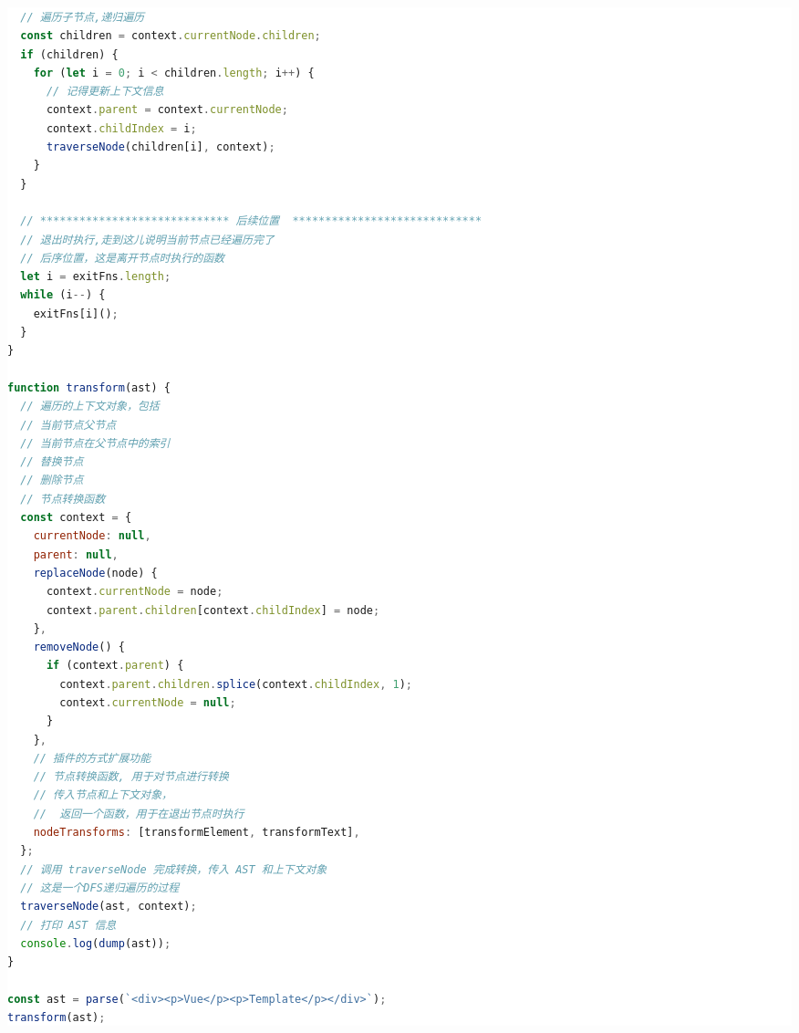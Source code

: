 ```javascript hl:22
  // 遍历子节点,递归遍历
  const children = context.currentNode.children;
  if (children) {
    for (let i = 0; i < children.length; i++) {
      // 记得更新上下文信息
      context.parent = context.currentNode;
      context.childIndex = i;
      traverseNode(children[i], context);
    }
  }

  // ***************************** 后续位置  ***************************** 
  // 退出时执行,走到这儿说明当前节点已经遍历完了
  // 后序位置，这是离开节点时执行的函数
  let i = exitFns.length;
  while (i--) {
    exitFns[i]();
  }
}

function transform(ast) {
  // 遍历的上下文对象，包括
  // 当前节点父节点
  // 当前节点在父节点中的索引
  // 替换节点
  // 删除节点
  // 节点转换函数
  const context = {
    currentNode: null,
    parent: null,
    replaceNode(node) {
      context.currentNode = node;
      context.parent.children[context.childIndex] = node;
    },
    removeNode() {
      if (context.parent) {
        context.parent.children.splice(context.childIndex, 1);
        context.currentNode = null;
      }
    },
    // 插件的方式扩展功能
    // 节点转换函数, 用于对节点进行转换
    // 传入节点和上下文对象，
    //  返回一个函数，用于在退出节点时执行
    nodeTransforms: [transformElement, transformText],
  };
  // 调用 traverseNode 完成转换，传入 AST 和上下文对象
  // 这是一个DFS递归遍历的过程
  traverseNode(ast, context);
  // 打印 AST 信息
  console.log(dump(ast));
}

const ast = parse(`<div><p>Vue</p><p>Template</p></div>`);
transform(ast);
```
